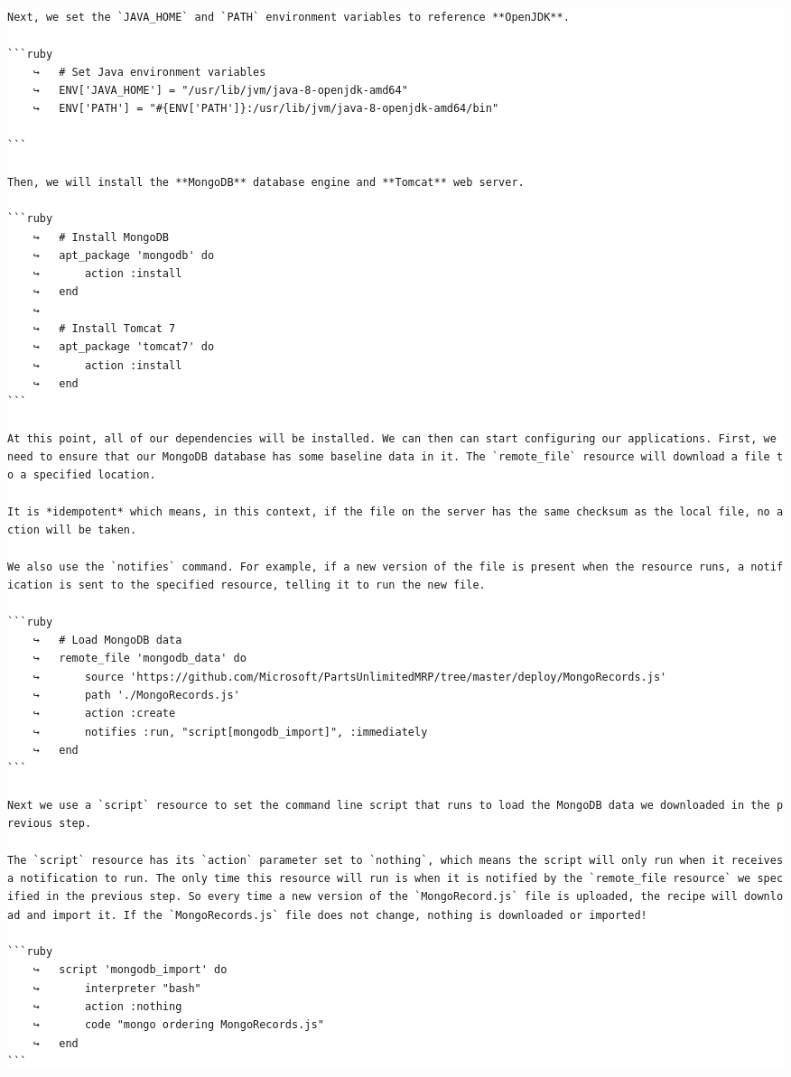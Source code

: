 	Next, we set the `JAVA_HOME` and `PATH` environment variables to reference **OpenJDK**.

	```ruby
    	↪	# Set Java environment variables
    	↪	ENV['JAVA_HOME'] = "/usr/lib/jvm/java-8-openjdk-amd64"
		↪	ENV['PATH'] = "#{ENV['PATH']}:/usr/lib/jvm/java-8-openjdk-amd64/bin"

	```

	Then, we will install the **MongoDB** database engine and **Tomcat** web server.

	```ruby
    	↪	# Install MongoDB
    	↪	apt_package 'mongodb' do
    	↪		action :install
    	↪	end
    	↪
    	↪	# Install Tomcat 7
    	↪	apt_package 'tomcat7' do
    	↪		action :install
		↪	end
	```

	At this point, all of our dependencies will be installed. We can then can start configuring our applications. First, we need to ensure that our MongoDB database has some baseline data in it. The `remote_file` resource will download a file to a specified location.
	
	It is *idempotent* which means, in this context, if the file on the server has the same checksum as the local file, no action will be taken.
	
	We also use the `notifies` command. For example, if a new version of the file is present when the resource runs, a notification is sent to the specified resource, telling it to run the new file.

	```ruby
    	↪	# Load MongoDB data
    	↪	remote_file 'mongodb_data' do
    	↪		source 'https://github.com/Microsoft/PartsUnlimitedMRP/tree/master/deploy/MongoRecords.js'
    	↪		path './MongoRecords.js'
    	↪		action :create
    	↪		notifies :run, "script[mongodb_import]", :immediately
		↪	end
	```

	Next we use a `script` resource to set the command line script that runs to load the MongoDB data we downloaded in the previous step.
	
	The `script` resource has its `action` parameter set to `nothing`, which means the script will only run when it receives a notification to run. The only time this resource will run is when it is notified by the `remote_file resource` we specified in the previous step. So every time a new version of the `MongoRecord.js` file is uploaded, the recipe will download and import it. If the `MongoRecords.js` file does not change, nothing is downloaded or imported!

	```ruby
    	↪	script 'mongodb_import' do
    	↪		interpreter "bash"
    	↪		action :nothing
    	↪		code "mongo ordering MongoRecords.js"
		↪	end
	```
